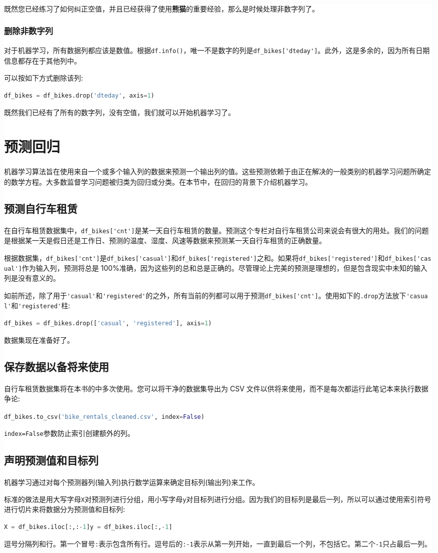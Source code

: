 既然您已经练习了如何纠正空值，并且已经获得了使用**熊猫**的重要经验，那么是时候处理非数字列了。

### 删除非数字列

对于机器学习，所有数据列都应该是数值。根据`df.info()`，唯一不是数字的列是`df_bikes['dteday']`。此外，这是多余的，因为所有日期信息都存在于其他列中。

可以按如下方式删除该列:

```py
df_bikes = df_bikes.drop('dteday', axis=1)
```

既然我们已经有了所有的数字列，没有空值，我们就可以开始机器学习了。

# 预测回归

机器学习算法旨在使用来自一个或多个输入列的数据来预测一个输出列的值。这些预测依赖于由正在解决的一般类别的机器学习问题所确定的数学方程。大多数监督学习问题被归类为回归或分类。在本节中，在回归的背景下介绍机器学习。

## 预测自行车租赁

在自行车租赁数据集中，`df_bikes['cnt']`是某一天自行车租赁的数量。预测这个专栏对自行车租赁公司来说会有很大的用处。我们的问题是根据某一天是假日还是工作日、预测的温度、湿度、风速等数据来预测某一天自行车租赁的正确数量。

根据数据集，`df_bikes['cnt']`是`df_bikes['casual']`和`df_bikes['registered']`之和。如果将`df_bikes['registered']`和`df_bikes['casual']`作为输入列，预测将总是 100%准确，因为这些列的总和总是正确的。尽管理论上完美的预测是理想的，但是包含现实中未知的输入列是没有意义的。

如前所述，除了用于`'casual'`和`'registered'`的之外，所有当前的列都可以用于预测`df_bikes['cnt']`。使用如下的`.drop`方法放下`'casual'`和`'registered'`柱:

```py
df_bikes = df_bikes.drop(['casual', 'registered'], axis=1)
```

数据集现在准备好了。

## 保存数据以备将来使用

自行车租赁数据集将在本书的中多次使用。您可以将干净的数据集导出为 CSV 文件以供将来使用，而不是每次都运行此笔记本来执行数据争论:

```py
df_bikes.to_csv('bike_rentals_cleaned.csv', index=False)
```

`index=False`参数防止索引创建额外的列。

## 声明预测值和目标列

机器学习通过对每个预测器列(输入列)执行数学运算来确定目标列(输出列)来工作。

标准的做法是用大写字母`X`对预测列进行分组，用小写字母`y`对目标列进行分组。因为我们的目标列是最后一列，所以可以通过使用索引符号进行切片来将数据分为预测值和目标列:

```py
X = df_bikes.iloc[:,:-1]y = df_bikes.iloc[:,-1]
```

逗号分隔列和行。第一个冒号`:`表示包含所有行。逗号后的`:-1`表示从第一列开始，一直到最后一个列，不包括它。第二个`-1`只占最后一列。
